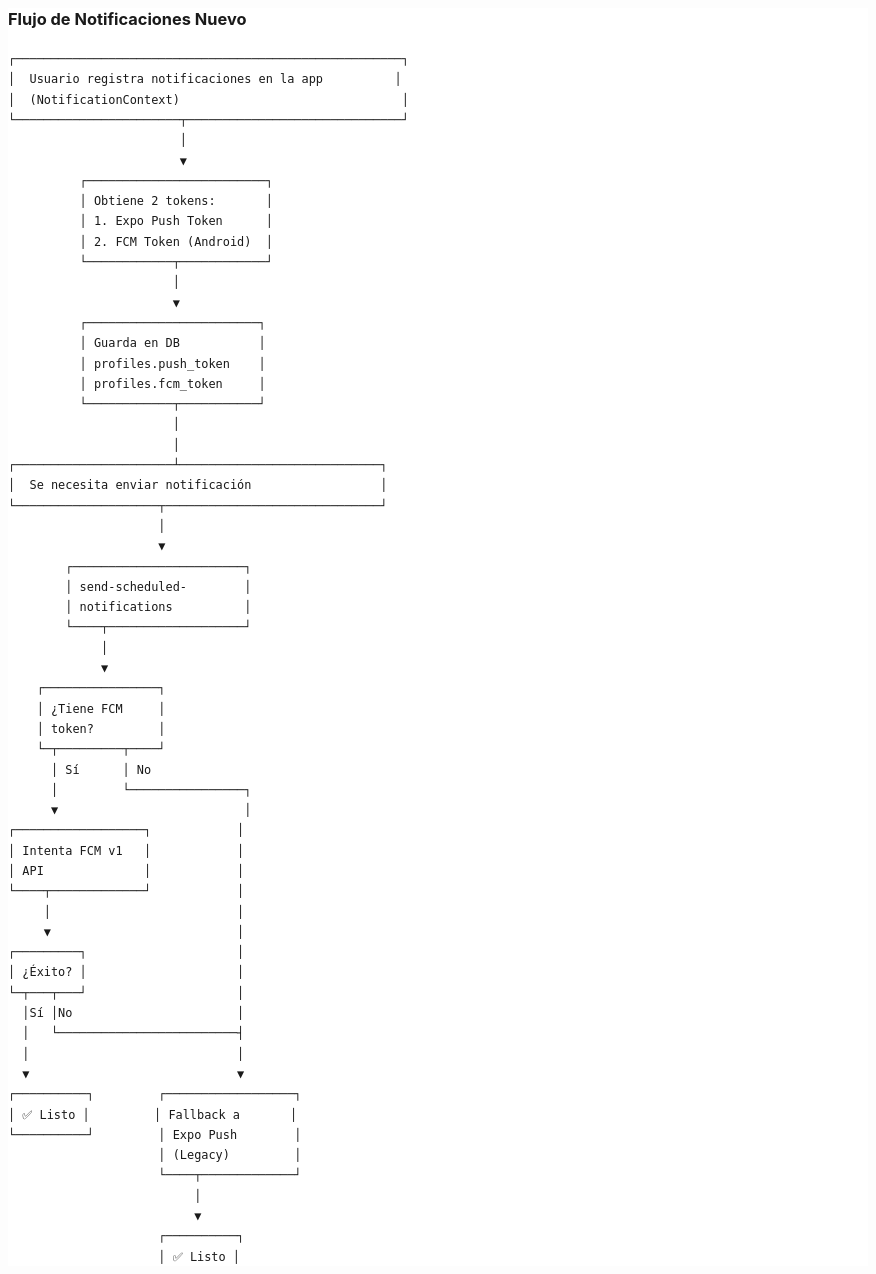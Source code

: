 ### Flujo de Notificaciones Nuevo

```
┌──────────────────────────────────────────────────────┐
│  Usuario registra notificaciones en la app          │
│  (NotificationContext)                               │
└───────────────────────┬──────────────────────────────┘
                        │
                        ▼
          ┌─────────────────────────┐
          │ Obtiene 2 tokens:       │
          │ 1. Expo Push Token      │
          │ 2. FCM Token (Android)  │
          └────────────┬────────────┘
                       │
                       ▼
          ┌────────────────────────┐
          │ Guarda en DB           │
          │ profiles.push_token    │
          │ profiles.fcm_token     │
          └────────────┬───────────┘
                       │
                       │
┌──────────────────────┴────────────────────────────┐
│  Se necesita enviar notificación                  │
└────────────────────┬──────────────────────────────┘
                     │
                     ▼
        ┌────────────────────────┐
        │ send-scheduled-        │
        │ notifications          │
        └────┬───────────────────┘
             │
             ▼
    ┌────────────────┐
    │ ¿Tiene FCM     │
    │ token?         │
    └─┬─────────┬────┘
      │ Sí      │ No
      │         └────────────────┐
      ▼                          │
┌──────────────────┐            │
│ Intenta FCM v1   │            │
│ API              │            │
└────┬─────────────┘            │
     │                          │
     ▼                          │
┌─────────┐                     │
│ ¿Éxito? │                     │
└─┬───┬───┘                     │
  │Sí │No                       │
  │   └─────────────────────────┤
  │                             │
  ▼                             ▼
┌──────────┐         ┌──────────────────┐
│ ✅ Listo │         │ Fallback a       │
└──────────┘         │ Expo Push        │
                     │ (Legacy)         │
                     └────┬─────────────┘
                          │
                          ▼
                     ┌──────────┐
                     │ ✅ Listo │
```